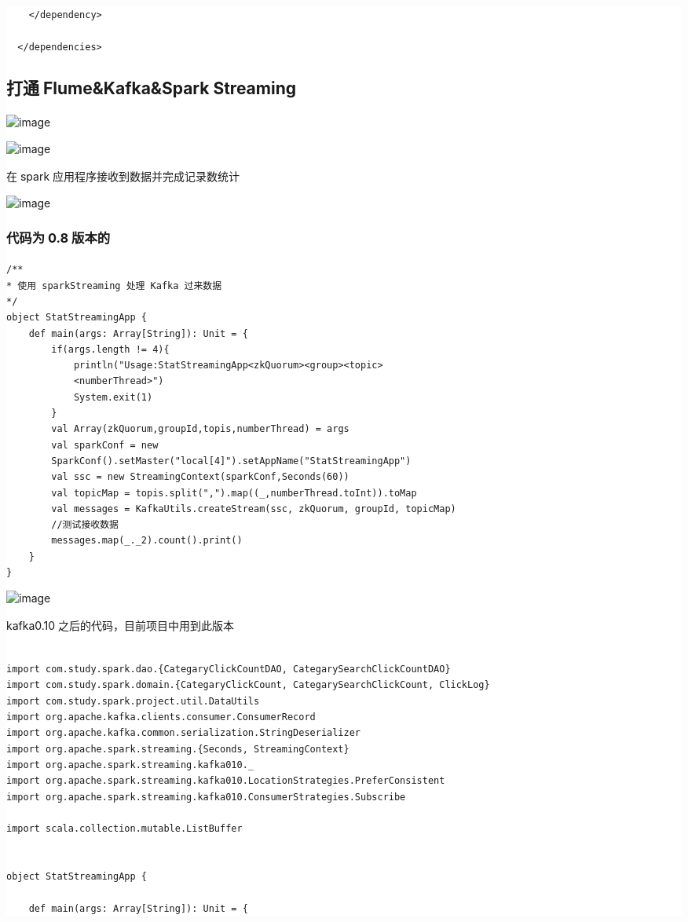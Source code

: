 ```
    </dependency>

  </dependencies>
```

## 打通 Flume&Kafka&Spark Streaming


![image](https://github.com/csy512889371/learnDoc/blob/master/image/2018/zz/26.png)

![image](https://github.com/csy512889371/learnDoc/blob/master/image/2018/zz/27.png)

在 spark 应用程序接收到数据并完成记录数统计 

![image](https://github.com/csy512889371/learnDoc/blob/master/image/2018/zz/6.jpg)

### 代码为 0.8 版本的

```
/**
* 使用 sparkStreaming 处理 Kafka 过来数据
*/
object StatStreamingApp {
	def main(args: Array[String]): Unit = {
		if(args.length != 4){
			println("Usage:StatStreamingApp<zkQuorum><group><topic>
			<numberThread>")
			System.exit(1)
		}
		val Array(zkQuorum,groupId,topis,numberThread) = args
		val sparkConf = new
		SparkConf().setMaster("local[4]").setAppName("StatStreamingApp")
		val ssc = new StreamingContext(sparkConf,Seconds(60))
		val topicMap = topis.split(",").map((_,numberThread.toInt)).toMap
		val messages = KafkaUtils.createStream(ssc, zkQuorum, groupId, topicMap)
		//测试接收数据
		messages.map(_._2).count().print()
	}
}
```


![image](https://github.com/csy512889371/learnDoc/blob/master/image/2018/zz/7.jpg)


kafka0.10 之后的代码，目前项目中用到此版本

```

import com.study.spark.dao.{CategaryClickCountDAO, CategarySearchClickCountDAO}
import com.study.spark.domain.{CategaryClickCount, CategarySearchClickCount, ClickLog}
import com.study.spark.project.util.DataUtils
import org.apache.kafka.clients.consumer.ConsumerRecord
import org.apache.kafka.common.serialization.StringDeserializer
import org.apache.spark.streaming.{Seconds, StreamingContext}
import org.apache.spark.streaming.kafka010._
import org.apache.spark.streaming.kafka010.LocationStrategies.PreferConsistent
import org.apache.spark.streaming.kafka010.ConsumerStrategies.Subscribe

import scala.collection.mutable.ListBuffer


object StatStreamingApp {

    def main(args: Array[String]): Unit = {
```